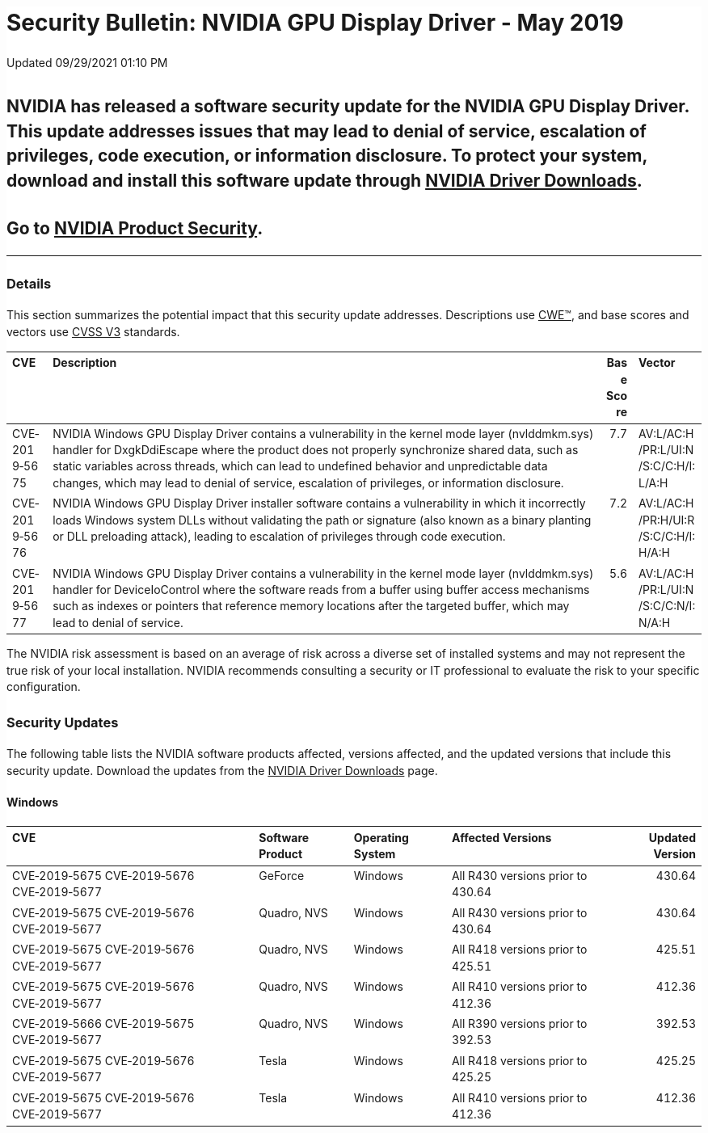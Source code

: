 

Security Bulletin: NVIDIA GPU Display Driver - May 2019
=======================================================




 Updated 09/29/2021 01:10 PM



NVIDIA has released a software security update for the NVIDIA GPU Display Driver. This update addresses issues that may lead to denial of service, escalation of privileges, code execution, or information disclosure. To protect your system, download and install this software update through [NVIDIA Driver Downloads](https://www.nvidia.com/Download/index.aspx).
------------------------------------------------------------------------------------------------------------------------------------------------------------------------------------------------------------------------------------------------------------------------------------------------------------------------------------------------------------------------


Go to [NVIDIA Product Security](https://www.nvidia.com/product-security/).
--------------------------------------------------------------------------

 



---




### Details


This section summarizes the potential impact that this security update addresses. Descriptions use [CWE™](https://cwe.mitre.org/), and base scores and vectors use [CVSS V3](https://www.first.org/cvss/user-guide) standards.


| CVE | Description | Base Score | Vector |
|:--------------|:--------------------------------------------------------------------------------------------------------------------------------------------------------------------------------------------------------------------------------------------------------------------------------------------------------------------------------------------------------------------------------------------------|-------------:|:------------------------------------|
| CVE‑2019‑5675 | NVIDIA Windows GPU Display Driver contains a vulnerability in the kernel mode layer (nvlddmkm.sys) handler for DxgkDdiEscape where the product does not properly synchronize shared data, such as static variables across threads, which can lead to undefined behavior and unpredictable data changes, which may lead to denial of service, escalation of privileges, or information disclosure. | 7.7 | AV:L/AC:H/PR:L/UI:N/S:C/C:H/I:L/A:H |
| CVE‑2019‑5676 | NVIDIA Windows GPU Display Driver installer software contains a vulnerability in which it incorrectly loads Windows system DLLs without validating the path or signature (also known as a binary planting or DLL preloading attack), leading to escalation of privileges through code execution. | 7.2 | AV:L/AC:H/PR:H/UI:R/S:C/C:H/I:H/A:H |
| CVE‑2019‑5677 | NVIDIA Windows GPU Display Driver contains a vulnerability in the kernel mode layer (nvlddmkm.sys) handler for DeviceIoControl where the software reads from a buffer using buffer access mechanisms such as indexes or pointers that reference memory locations after the targeted buffer, which may lead to denial of service. | 5.6 | AV:L/AC:H/PR:L/UI:N/S:C/C:N/I:N/A:H |
The NVIDIA risk assessment is based on an average of risk across a diverse set of installed systems and may not represent the true risk of your local installation. NVIDIA recommends consulting a security or IT professional to evaluate the risk to your specific configuration.


### Security Updates


The following table lists the NVIDIA software products affected, versions affected, and the updated versions that include this security update. Download the updates from the [NVIDIA Driver Downloads](https://www.nvidia.com/Download/index.aspx) page.


#### Windows


| CVE | Software Product | Operating System | Affected Versions | Updated Version |
|:------------------------------------------|:-------------------|:-------------------|:----------------------------------|------------------:|
| CVE‑2019‑5675 CVE‑2019‑5676 CVE‑2019‑5677 | GeForce | Windows | All R430 versions prior to 430.64 | 430.64 |
| CVE‑2019‑5675 CVE‑2019‑5676 CVE‑2019‑5677 | Quadro, NVS | Windows | All R430 versions prior to 430.64 | 430.64 |
| CVE‑2019‑5675 CVE‑2019‑5676 CVE‑2019‑5677 | Quadro, NVS | Windows | All R418 versions prior to 425.51 | 425.51 |
| CVE‑2019‑5675 CVE‑2019‑5676 CVE‑2019‑5677 | Quadro, NVS | Windows | All R410 versions prior to 412.36 | 412.36 |
| CVE‑2019‑5666 CVE‑2019‑5675 CVE‑2019‑5677 | Quadro, NVS | Windows | All R390 versions prior to 392.53 | 392.53 |
| CVE‑2019‑5675 CVE‑2019‑5676 CVE‑2019‑5677 | Tesla | Windows | All R418 versions prior to 425.25 | 425.25 |
| CVE‑2019‑5675 CVE‑2019‑5676 CVE‑2019‑5677 | Tesla | Windows | All R410 versions prior to 412.36 | 412.36 |